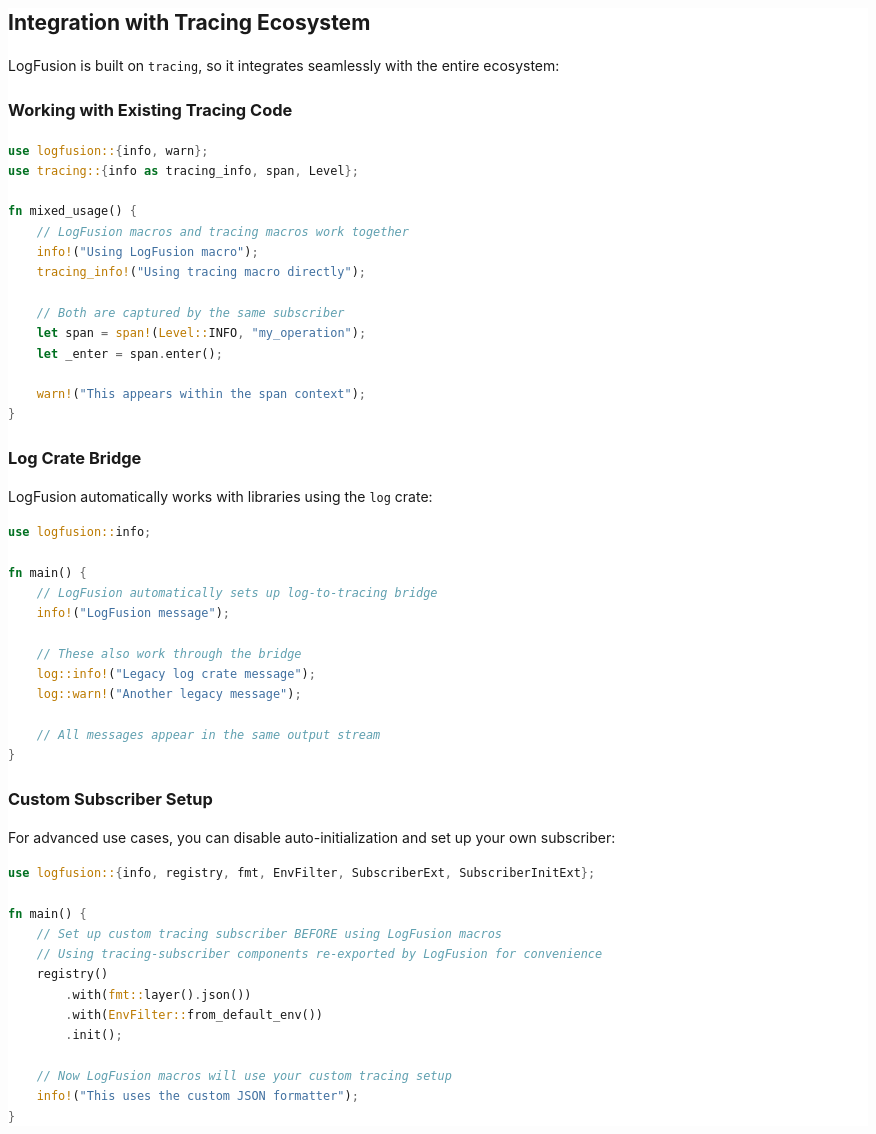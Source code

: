 ```rust
```

## Integration with Tracing Ecosystem

LogFusion is built on `tracing`, so it integrates seamlessly with the entire ecosystem:

### Working with Existing Tracing Code

```rust
use logfusion::{info, warn};
use tracing::{info as tracing_info, span, Level};

fn mixed_usage() {
    // LogFusion macros and tracing macros work together
    info!("Using LogFusion macro");
    tracing_info!("Using tracing macro directly");
    
    // Both are captured by the same subscriber
    let span = span!(Level::INFO, "my_operation");
    let _enter = span.enter();
    
    warn!("This appears within the span context");
}
```

### Log Crate Bridge

LogFusion automatically works with libraries using the `log` crate:

```rust
use logfusion::info;

fn main() {
    // LogFusion automatically sets up log-to-tracing bridge
    info!("LogFusion message");
    
    // These also work through the bridge
    log::info!("Legacy log crate message");
    log::warn!("Another legacy message");
    
    // All messages appear in the same output stream
}
```

### Custom Subscriber Setup

For advanced use cases, you can disable auto-initialization and set up your own subscriber:

```rust
use logfusion::{info, registry, fmt, EnvFilter, SubscriberExt, SubscriberInitExt};

fn main() {
    // Set up custom tracing subscriber BEFORE using LogFusion macros
    // Using tracing-subscriber components re-exported by LogFusion for convenience
    registry()
        .with(fmt::layer().json())
        .with(EnvFilter::from_default_env())
        .init();
    
    // Now LogFusion macros will use your custom tracing setup
    info!("This uses the custom JSON formatter");
}
```
